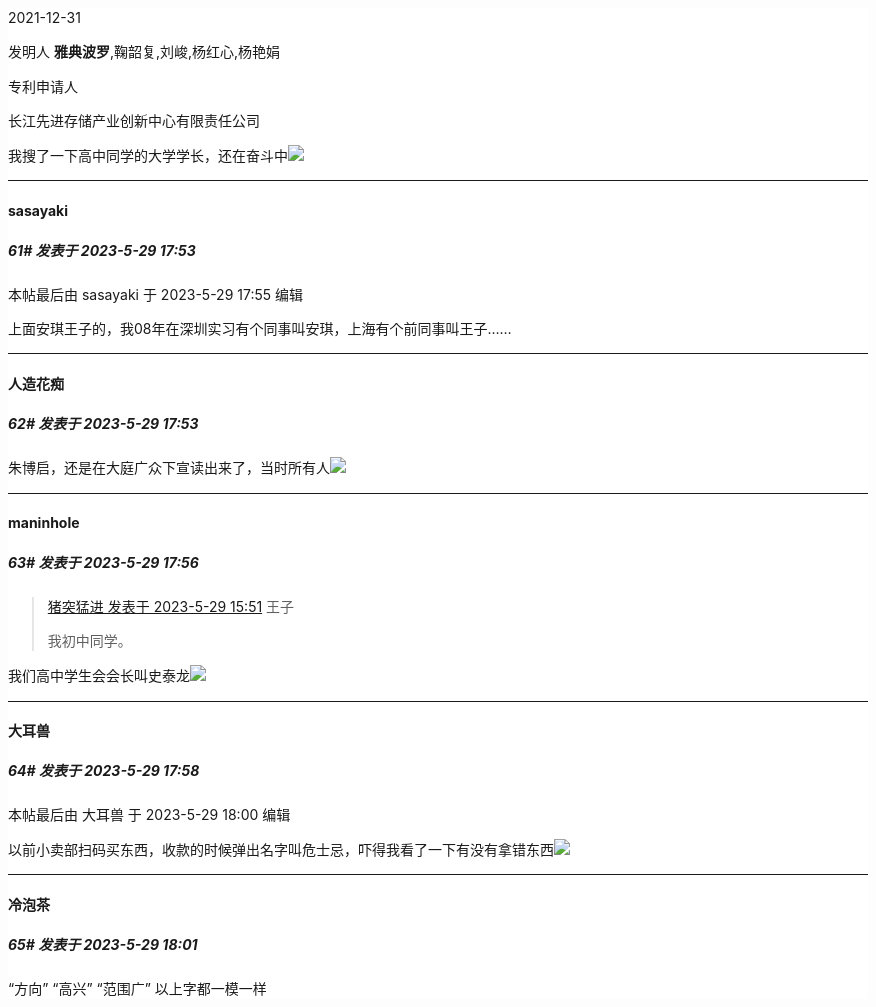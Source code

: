 2021-12-31

发明人
<strong>雅典波罗</strong>,鞠韶复,刘峻,杨红心,杨艳娟

专利申请人

长江先进存储产业创新中心有限责任公司

我搜了一下高中同学的大学学长，还在奋斗中<img src="https://static.saraba1st.com/image/smiley/face2017/040.png" referrerpolicy="no-referrer">


*****

####  sasayaki  
##### 61#       发表于 2023-5-29 17:53

 本帖最后由 sasayaki 于 2023-5-29 17:55 编辑 

上面安琪王子的，我08年在深圳实习有个同事叫安琪，上海有个前同事叫王子……

*****

####  人造花痴  
##### 62#       发表于 2023-5-29 17:53

朱博启，还是在大庭广众下宣读出来了，当时所有人<img src="https://static.saraba1st.com/image/smiley/face2017/105.png" referrerpolicy="no-referrer">

*****

####  maninhole  
##### 63#       发表于 2023-5-29 17:56

<blockquote><a href="httphttps://bbs.saraba1st.com/2b/forum.php?mod=redirect&amp;goto=findpost&amp;pid=61039065&amp;ptid=2137407" target="_blank">猪突猛进 发表于 2023-5-29 15:51</a>
王子

我初中同学。</blockquote>
我们高中学生会会长叫史泰龙<img src="https://static.saraba1st.com/image/smiley/face2017/067.png" referrerpolicy="no-referrer">

*****

####  大耳兽  
##### 64#       发表于 2023-5-29 17:58

 本帖最后由 大耳兽 于 2023-5-29 18:00 编辑 

以前小卖部扫码买东西，收款的时候弹出名字叫危士忌，吓得我看了一下有没有拿错东西<img src="https://static.saraba1st.com/image/smiley/face2017/066.png" referrerpolicy="no-referrer">

*****

####  冷泡茶  
##### 65#       发表于 2023-5-29 18:01

“方向”
“高兴”
“范围广”
以上字都一模一样
